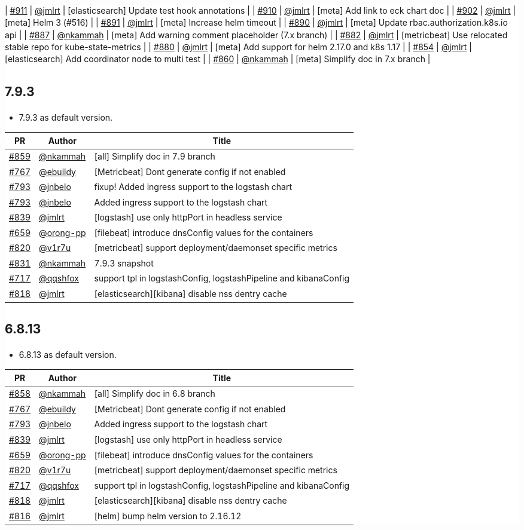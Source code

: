 | [#911](https://github.com/elastic/helm-charts/pull/911) | [@jmlrt](https://github.com/jmlrt)             | [elasticsearch] Update test hook annotations                     |
| [#910](https://github.com/elastic/helm-charts/pull/910) | [@jmlrt](https://github.com/jmlrt)             | [meta] Add link to eck chart doc                                 |
| [#902](https://github.com/elastic/helm-charts/pull/902) | [@jmlrt](https://github.com/jmlrt)             | [meta] Helm 3 (#516)                                             |
| [#891](https://github.com/elastic/helm-charts/pull/891) | [@jmlrt](https://github.com/jmlrt)             | [meta] Increase helm timeout                                     |
| [#890](https://github.com/elastic/helm-charts/pull/890) | [@jmlrt](https://github.com/jmlrt)             | [meta] Update rbac.authorization.k8s.io api                      |
| [#887](https://github.com/elastic/helm-charts/pull/887) | [@nkammah](https://github.com/nkammah)         | [meta] Add warning comment placeholder (7.x branch)              |
| [#882](https://github.com/elastic/helm-charts/pull/882) | [@jmlrt](https://github.com/jmlrt)             | [metricbeat] Use relocated stable repo for kube-state-metrics    |
| [#880](https://github.com/elastic/helm-charts/pull/880) | [@jmlrt](https://github.com/jmlrt)             | [meta] Add support for helm 2.17.0 and k8s 1.17                  |
| [#854](https://github.com/elastic/helm-charts/pull/854) | [@jmlrt](https://github.com/jmlrt)             | [elasticsearch] Add coordinator node to multi test               |
| [#860](https://github.com/elastic/helm-charts/pull/860) | [@nkammah](https://github.com/nkammah)         | [meta] Simplify doc in 7.x branch                                |


## 7.9.3

* 7.9.3 as default version.

| PR                                                      | Author                                   | Title                                                            |
|---------------------------------------------------------|------------------------------------------|------------------------------------------------------------------|
| [#859](https://github.com/elastic/helm-charts/pull/859) | [@nkammah](https://github.com/nkammah)   | [all] Simplify doc in 7.9 branch                                 |
| [#767](https://github.com/elastic/helm-charts/pull/767) | [@ebuildy](https://github.com/ebuildy)   | [Metricbeat] Dont generate config if not enabled                 |
| [#793](https://github.com/elastic/helm-charts/pull/793) | [@jnbelo](https://github.com/jnbelo)     | fixup! Added ingress support to the logstash chart               |
| [#793](https://github.com/elastic/helm-charts/pull/793) | [@jnbelo](https://github.com/jnbelo)     | Added ingress support to the logstash chart                      |
| [#839](https://github.com/elastic/helm-charts/pull/839) | [@jmlrt](https://github.com/jmlrt)       | [logstash] use only httpPort in headless service                 |
| [#659](https://github.com/elastic/helm-charts/pull/659) | [@orong-pp](https://github.com/orong-pp) | [filebeat] introduce dnsConfig values for the containers         |
| [#820](https://github.com/elastic/helm-charts/pull/820) | [@v1r7u](https://github.com/v1r7u)       | [metricbeat] support deployment/daemonset specific metrics       |
| [#831](https://github.com/elastic/helm-charts/pull/831) | [@nkammah](https://github.com/nkammah)   | 7.9.3 snapshot                                                   |
| [#717](https://github.com/elastic/helm-charts/pull/717) | [@qqshfox](https://github.com/qqshfox)   | support tpl in logstashConfig, logstashPipeline and kibanaConfig |
| [#818](https://github.com/elastic/helm-charts/pull/818) | [@jmlrt](https://github.com/jmlrt)       | [elasticsearch][kibana] disable nss dentry cache                 |

## 6.8.13

* 6.8.13 as default version.

| PR                                                      | Author                                                 | Title                                                            |
|---------------------------------------------------------|--------------------------------------------------------|------------------------------------------------------------------|
| [#858](https://github.com/elastic/helm-charts/pull/858) | [@nkammah](https://github.com/nkammah)                 | [all] Simplify doc in 6.8 branch                                 |
| [#767](https://github.com/elastic/helm-charts/pull/767) | [@ebuildy](https://github.com/ebuildy)                 | [Metricbeat] Dont generate config if not enabled                 |
| [#793](https://github.com/elastic/helm-charts/pull/793) | [@jnbelo](https://github.com/jnbelo)                   | Added ingress support to the logstash chart                      |
| [#839](https://github.com/elastic/helm-charts/pull/839) | [@jmlrt](https://github.com/jmlrt)                     | [logstash] use only httpPort in headless service                 |
| [#659](https://github.com/elastic/helm-charts/pull/659) | [@orong-pp](https://github.com/orong-pp)               | [filebeat] introduce dnsConfig values for the containers         |
| [#820](https://github.com/elastic/helm-charts/pull/820) | [@v1r7u](https://github.com/v1r7u)                     | [metricbeat] support deployment/daemonset specific metrics       |
| [#717](https://github.com/elastic/helm-charts/pull/717) | [@qqshfox](https://github.com/qqshfox)                 | support tpl in logstashConfig, logstashPipeline and kibanaConfig |
| [#818](https://github.com/elastic/helm-charts/pull/818) | [@jmlrt](https://github.com/jmlrt)                     | [elasticsearch][kibana] disable nss dentry cache                 |
| [#816](https://github.com/elastic/helm-charts/pull/816) | [@jmlrt](https://github.com/jmlrt)                     | [helm] bump helm version to 2.16.12                              |